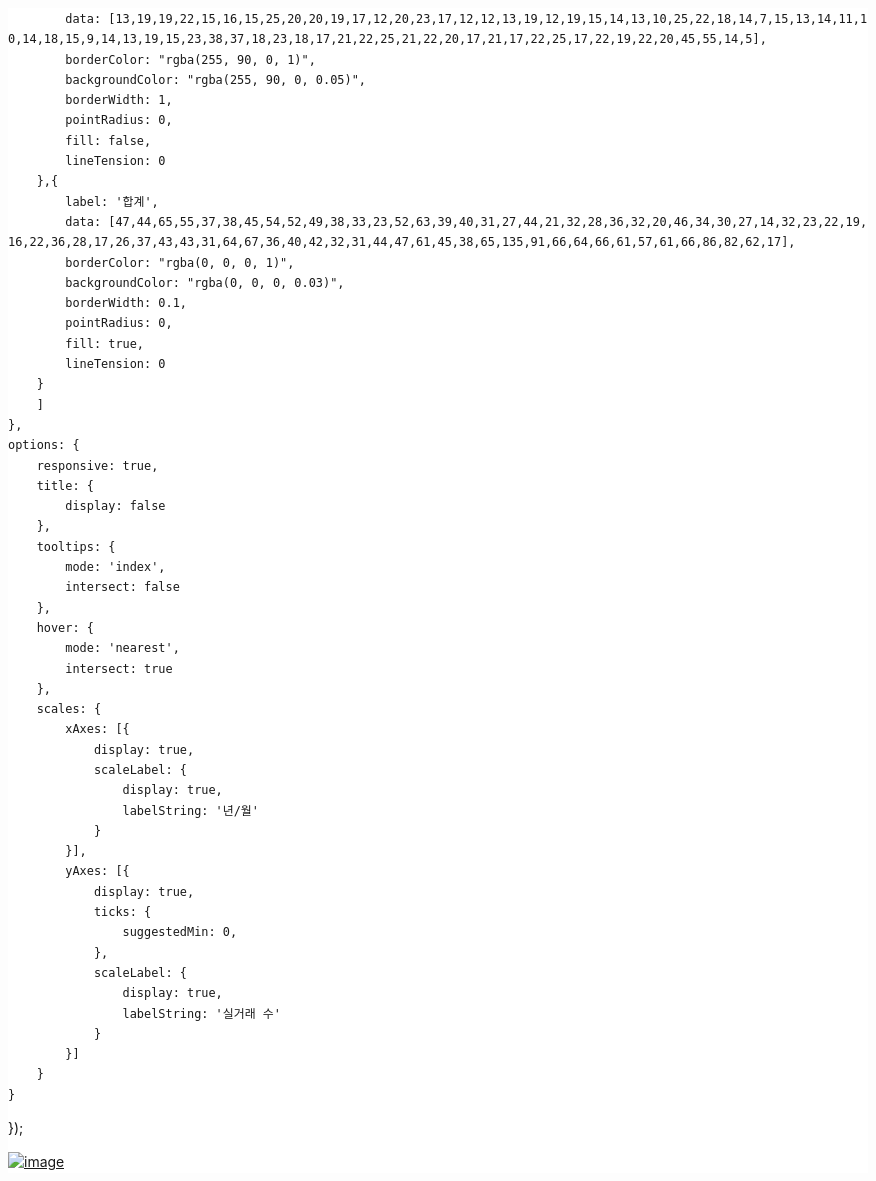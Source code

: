             data: [13,19,19,22,15,16,15,25,20,20,19,17,12,20,23,17,12,12,13,19,12,19,15,14,13,10,25,22,18,14,7,15,13,14,11,10,14,18,15,9,14,13,19,15,23,38,37,18,23,18,17,21,22,25,21,22,20,17,21,17,22,25,17,22,19,22,20,45,55,14,5],
            borderColor: "rgba(255, 90, 0, 1)",
            backgroundColor: "rgba(255, 90, 0, 0.05)",
            borderWidth: 1,
            pointRadius: 0,
            fill: false,
            lineTension: 0
        },{
            label: '합계',
            data: [47,44,65,55,37,38,45,54,52,49,38,33,23,52,63,39,40,31,27,44,21,32,28,36,32,20,46,34,30,27,14,32,23,22,19,16,22,36,28,17,26,37,43,43,31,64,67,36,40,42,32,31,44,47,61,45,38,65,135,91,66,64,66,61,57,61,66,86,82,62,17],
            borderColor: "rgba(0, 0, 0, 1)",
            backgroundColor: "rgba(0, 0, 0, 0.03)",
            borderWidth: 0.1,
            pointRadius: 0,
            fill: true,
            lineTension: 0
        }
        ]
    },
    options: {
        responsive: true,
        title: {
            display: false
        },
        tooltips: {
            mode: 'index',
            intersect: false
        },
        hover: {
            mode: 'nearest',
            intersect: true
        },
        scales: {
            xAxes: [{
                display: true,
                scaleLabel: {
                    display: true,
                    labelString: '년/월'
                }
            }],
            yAxes: [{
                display: true,
                ticks: {
                    suggestedMin: 0,
                },
                scaleLabel: {
                    display: true,
                    labelString: '실거래 수'
                }
            }]
        }
    }
});

</script>


[![image](https://apt-info.github.io/images/2020-01-03-apt-trade-info/1024x500.png)](https://play.google.com/store/apps/details?id=com.aptinfo.apttradeinfo)

